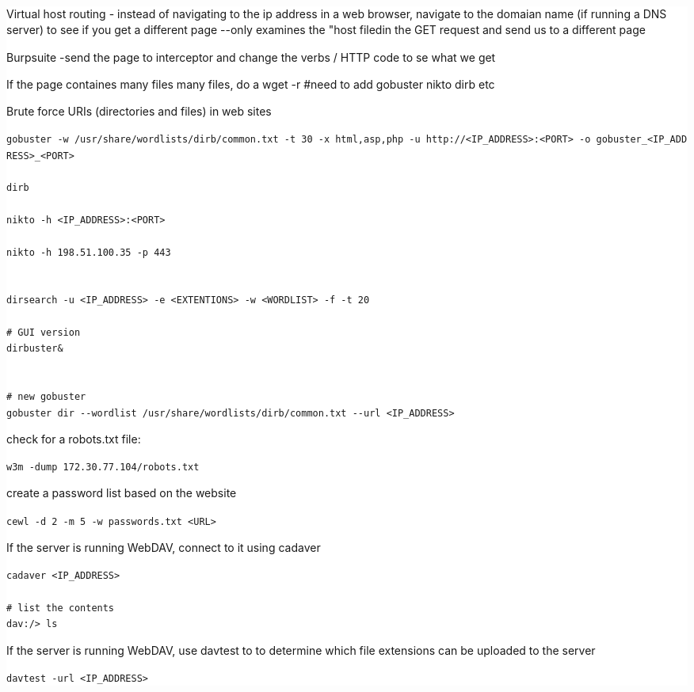 Virtual host routing - instead of navigating to the ip address in a web browser, navigate to the domaian name (if running a DNS server) to see if you get a different page
--only examines the "host filedin the GET request and send us to a different page

Burpsuite
-send the page to interceptor and change the verbs / HTTP code to se what we get 


If the page containes many files many files, do a wget -r
#need to add gobuster nikto dirb etc

Brute force URIs (directories and files) in web sites


```
gobuster -w /usr/share/wordlists/dirb/common.txt -t 30 -x html,asp,php -u http://<IP_ADDRESS>:<PORT> -o gobuster_<IP_ADDRESS>_<PORT>

dirb

nikto -h <IP_ADDRESS>:<PORT>

nikto -h 198.51.100.35 -p 443


dirsearch -u <IP_ADDRESS> -e <EXTENTIONS> -w <WORDLIST> -f -t 20

# GUI version
dirbuster&


# new gobuster
gobuster dir --wordlist /usr/share/wordlists/dirb/common.txt --url <IP_ADDRESS>

```
check for a robots.txt file:

```
w3m -dump 172.30.77.104/robots.txt
```

create a password list based on the website
```
cewl -d 2 -m 5 -w passwords.txt <URL>
```
If the server is running WebDAV, connect to it using cadaver
```
cadaver <IP_ADDRESS>

# list the contents
dav:/> ls
```
If the server is running WebDAV, use davtest to to determine which file extensions can be uploaded to the server
```
davtest -url <IP_ADDRESS>
```
